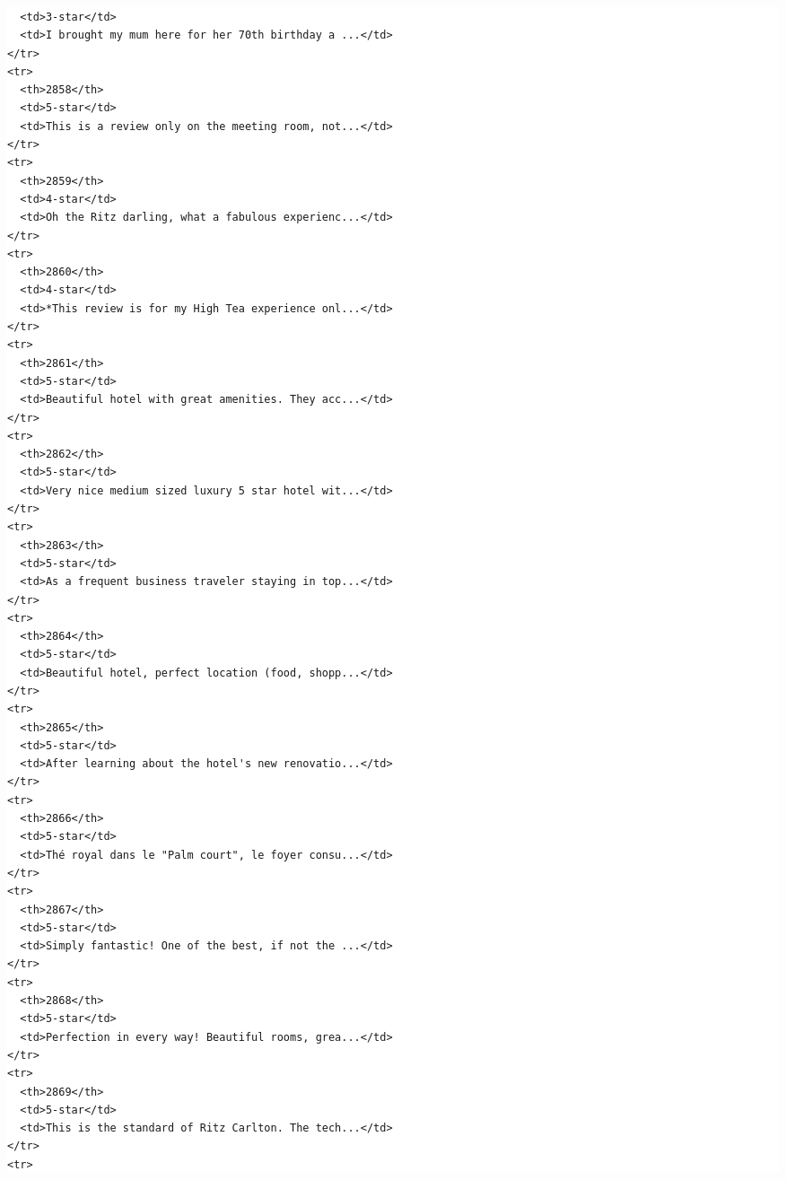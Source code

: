       <td>3-star</td>
      <td>I brought my mum here for her 70th birthday a ...</td>
    </tr>
    <tr>
      <th>2858</th>
      <td>5-star</td>
      <td>This is a review only on the meeting room, not...</td>
    </tr>
    <tr>
      <th>2859</th>
      <td>4-star</td>
      <td>Oh the Ritz darling, what a fabulous experienc...</td>
    </tr>
    <tr>
      <th>2860</th>
      <td>4-star</td>
      <td>*This review is for my High Tea experience onl...</td>
    </tr>
    <tr>
      <th>2861</th>
      <td>5-star</td>
      <td>Beautiful hotel with great amenities. They acc...</td>
    </tr>
    <tr>
      <th>2862</th>
      <td>5-star</td>
      <td>Very nice medium sized luxury 5 star hotel wit...</td>
    </tr>
    <tr>
      <th>2863</th>
      <td>5-star</td>
      <td>As a frequent business traveler staying in top...</td>
    </tr>
    <tr>
      <th>2864</th>
      <td>5-star</td>
      <td>Beautiful hotel, perfect location (food, shopp...</td>
    </tr>
    <tr>
      <th>2865</th>
      <td>5-star</td>
      <td>After learning about the hotel's new renovatio...</td>
    </tr>
    <tr>
      <th>2866</th>
      <td>5-star</td>
      <td>Thé royal dans le "Palm court", le foyer consu...</td>
    </tr>
    <tr>
      <th>2867</th>
      <td>5-star</td>
      <td>Simply fantastic! One of the best, if not the ...</td>
    </tr>
    <tr>
      <th>2868</th>
      <td>5-star</td>
      <td>Perfection in every way! Beautiful rooms, grea...</td>
    </tr>
    <tr>
      <th>2869</th>
      <td>5-star</td>
      <td>This is the standard of Ritz Carlton. The tech...</td>
    </tr>
    <tr>
